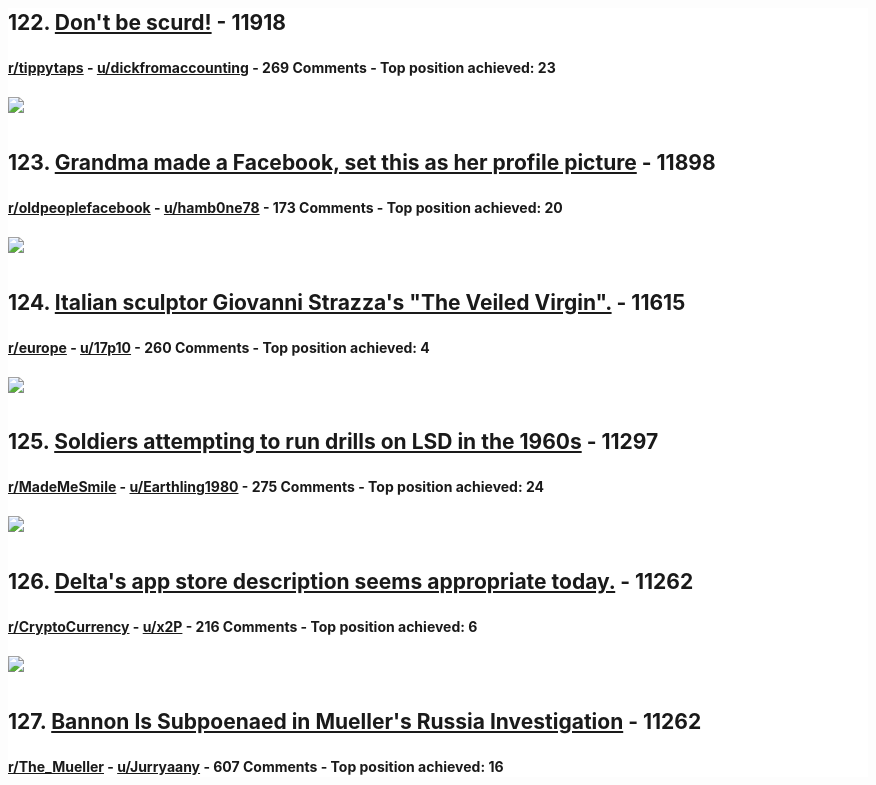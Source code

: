 ## 122. [Don't be scurd!](http://reddit.com/r/tippytaps/comments/7quabp/dont_be_scurd/) - 11918
#### [r/tippytaps](http://reddit.com/r/tippytaps) - [u/dickfromaccounting](http://reddit.com/u/dickfromaccounting) - 269 Comments - Top position achieved: 23

<a href="https://i.imgur.com/0kspNM6.gifv"><img src="https://b.thumbs.redditmedia.com/x7ImdaKciBtuNEoj8f8twcgP5FaNJP9rB57fF41PqYg.jpg"></img></a>

## 123. [Grandma made a Facebook, set this as her profile picture](http://reddit.com/r/oldpeoplefacebook/comments/7qppjs/grandma_made_a_facebook_set_this_as_her_profile/) - 11898
#### [r/oldpeoplefacebook](http://reddit.com/r/oldpeoplefacebook) - [u/hamb0ne78](http://reddit.com/u/hamb0ne78) - 173 Comments - Top position achieved: 20

<a href="https://i.redd.it/kpooq3t6tca01.png"><img src="https://b.thumbs.redditmedia.com/t4zkA7K93ZPBJ_kyqvSSqO3GOzbT3RyUelccXCc32-Q.jpg"></img></a>

## 124. [Italian sculptor Giovanni Strazza's "The Veiled Virgin".](http://reddit.com/r/europe/comments/7qqz6x/italian_sculptor_giovanni_strazzas_the_veiled/) - 11615
#### [r/europe](http://reddit.com/r/europe) - [u/17p10](http://reddit.com/u/17p10) - 260 Comments - Top position achieved: 4

<a href="https://i.redd.it/lscprkuduca01.jpg"><img src="https://a.thumbs.redditmedia.com/huna3nEjDhT2kPX38V8ovlWlEUf6nkCUJOA4PQuYG34.jpg"></img></a>

## 125. [Soldiers attempting to run drills on LSD in the 1960s](http://reddit.com/r/MadeMeSmile/comments/7qt4w8/soldiers_attempting_to_run_drills_on_lsd_in_the/) - 11297
#### [r/MadeMeSmile](http://reddit.com/r/MadeMeSmile) - [u/Earthling1980](http://reddit.com/u/Earthling1980) - 275 Comments - Top position achieved: 24

<a href="https://i.imgur.com/Wrd7MVS.gifv"><img src="https://b.thumbs.redditmedia.com/aeYF_oBL5zSn3rrRUCCrr9Sz6uFBoE2ECc3enydB3jU.jpg"></img></a>

## 126. [Delta's app store description seems appropriate today.](http://reddit.com/r/CryptoCurrency/comments/7qr6ky/deltas_app_store_description_seems_appropriate/) - 11262
#### [r/CryptoCurrency](http://reddit.com/r/CryptoCurrency) - [u/x2P](http://reddit.com/u/x2P) - 216 Comments - Top position achieved: 6

<a href="https://i.imgur.com/qcDbWMz.png"><img src="https://b.thumbs.redditmedia.com/RbRK0kkNrTb18uKv6Ca0lEdEnetIZY_c6QPivInHy4A.jpg"></img></a>

## 127. [Bannon Is Subpoenaed in Mueller's Russia Investigation](http://reddit.com/r/The_Mueller/comments/7qtkwy/bannon_is_subpoenaed_in_muellers_russia/) - 11262
#### [r/The_Mueller](http://reddit.com/r/The_Mueller) - [u/Jurryaany](http://reddit.com/u/Jurryaany) - 607 Comments - Top position achieved: 16
